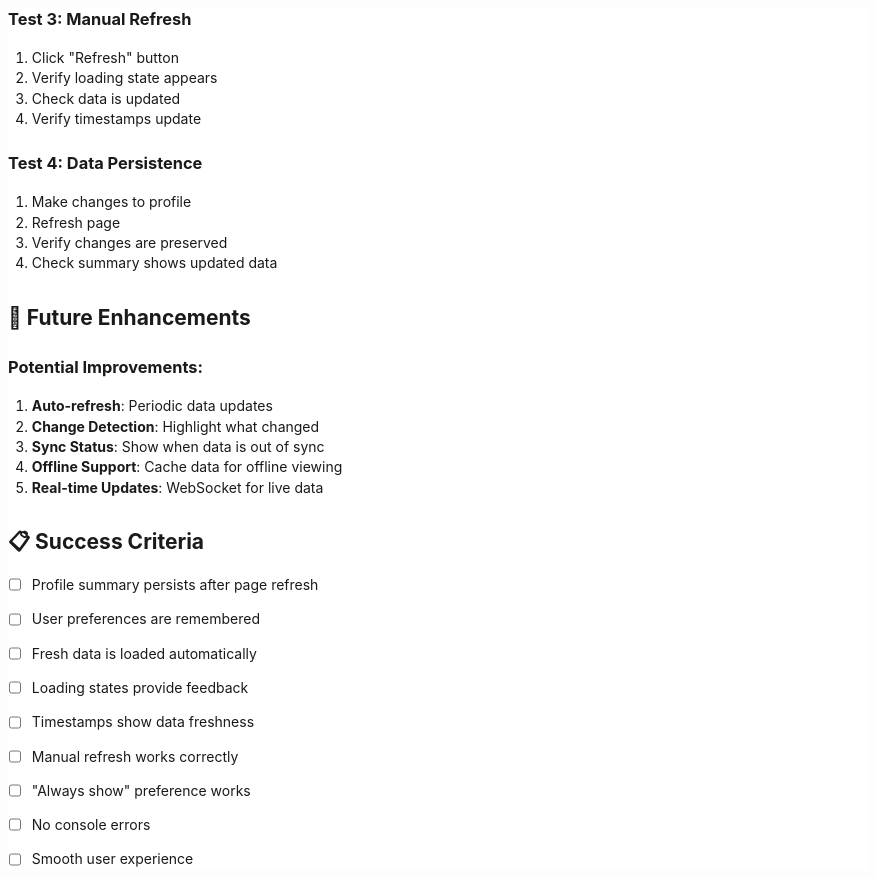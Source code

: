 ### **Test 3: Manual Refresh**
1. Click "Refresh" button
2. Verify loading state appears
3. Check data is updated
4. Verify timestamps update

### **Test 4: Data Persistence**
1. Make changes to profile
2. Refresh page
3. Verify changes are preserved
4. Check summary shows updated data

## 🚀 **Future Enhancements**

### **Potential Improvements:**
1. **Auto-refresh**: Periodic data updates
2. **Change Detection**: Highlight what changed
3. **Sync Status**: Show when data is out of sync
4. **Offline Support**: Cache data for offline viewing
5. **Real-time Updates**: WebSocket for live data

## 📋 **Success Criteria**

- [ ] Profile summary persists after page refresh
- [ ] User preferences are remembered
- [ ] Fresh data is loaded automatically
- [ ] Loading states provide feedback
- [ ] Timestamps show data freshness
- [ ] Manual refresh works correctly
- [ ] "Always show" preference works
- [ ] No console errors
- [ ] Smooth user experience

